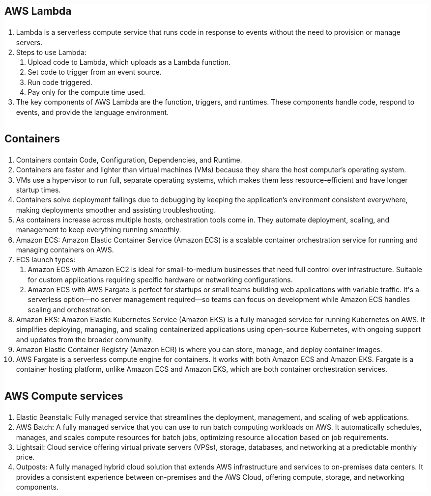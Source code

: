 ## AWS Lambda
1. Lambda is a serverless compute service that runs code in response to events without the need to provision or manage servers.
2. Steps to use Lambda:
   1. Upload code to Lambda, which uploads as a Lambda function.
   2. Set code to trigger from an event source.
   3. Run code triggered.
   4. Pay only for the compute time used.
3. The key components of AWS Lambda are the function, triggers, and runtimes. These components handle code, respond to events, and provide the language environment.

## Containers
1. Containers contain Code, Configuration, Dependencies, and Runtime.
2. Containers are faster and lighter than virtual machines (VMs) because they share the host computer’s operating system.
3. VMs use a hypervisor to run full, separate operating systems, which makes them less resource-efficient and have longer startup times.
4. Containers solve deployment failings due to debugging by keeping the application’s environment consistent everywhere, making deployments smoother and assisting troubleshooting.
5. As containers increase across multiple hosts, orchestration tools come in. They automate deployment, scaling, and management to keep everything running smoothly.
6. Amazon ECS: Amazon Elastic Container Service (Amazon ECS) is a scalable container orchestration service for running and managing containers on AWS.
7. ECS launch types:
   1. Amazon ECS with Amazon EC2 is ideal for small-to-medium businesses that need full control over infrastructure. Suitable for custom applications requiring specific hardware or networking configurations.
   2. Amazon ECS with AWS Fargate is perfect for startups or small teams building web applications with variable traffic. It's a serverless option—no server management required—so teams can focus on development while Amazon ECS handles scaling and orchestration.
8. Amazon EKS: Amazon Elastic Kubernetes Service (Amazon EKS) is a fully managed service for running Kubernetes on AWS. It simplifies deploying, managing, and scaling containerized applications using open-source Kubernetes, with ongoing support and updates from the broader community.
9. Amazon Elastic Container Registry (Amazon ECR) is where you can store, manage, and deploy container images.
10. AWS Fargate is a serverless compute engine for containers. It works with both Amazon ECS and Amazon EKS. Fargate is a container hosting platform, unlike Amazon ECS and Amazon EKS, which are both container orchestration services.

## AWS Compute services
1. Elastic Beanstalk: Fully managed service that streamlines the deployment, management, and scaling of web applications.
2. AWS Batch: A fully managed service that you can use to run batch computing workloads on AWS. It automatically schedules, manages, and scales compute resources for batch jobs, optimizing resource allocation based on job requirements.
3. Lightsail: Cloud service offering virtual private servers (VPSs), storage, databases, and networking at a predictable monthly price.
4. Outposts: A fully managed hybrid cloud solution that extends AWS infrastructure and services to on-premises data centers. It provides a consistent experience between on-premises and the AWS Cloud, offering compute, storage, and networking components.

